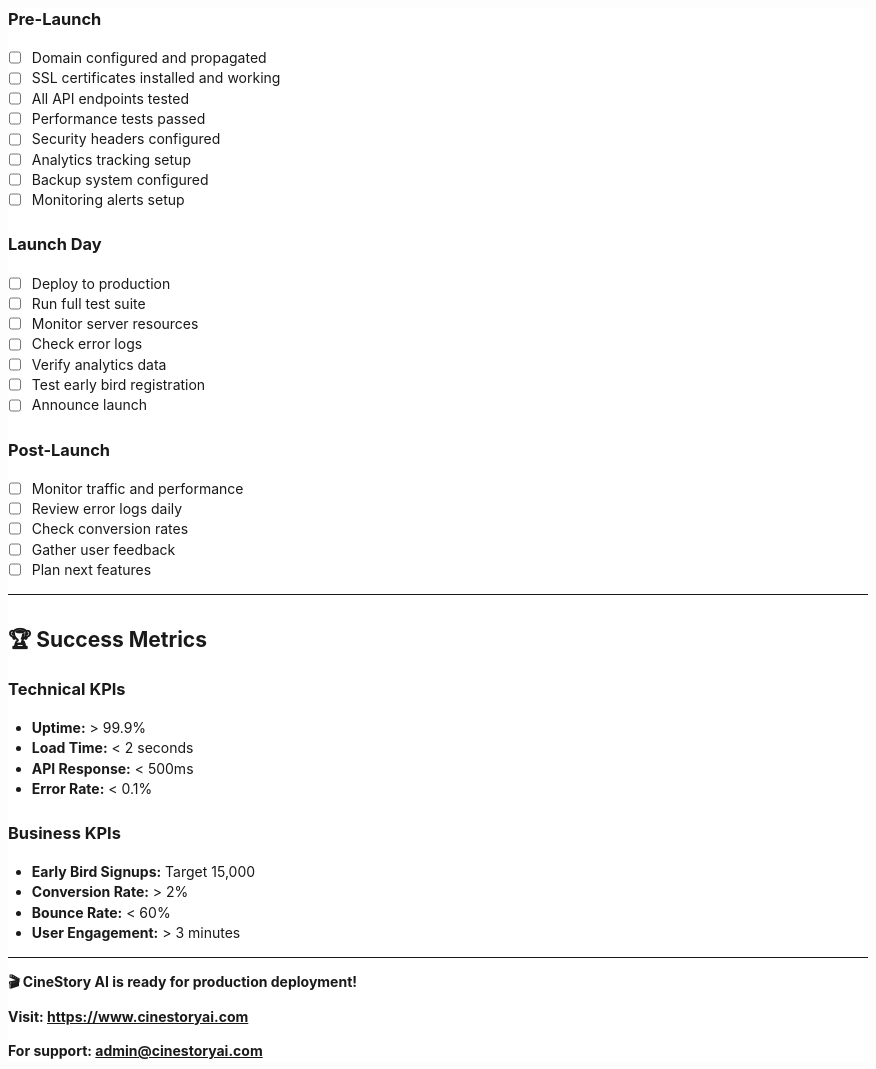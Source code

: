 ### **Pre-Launch**
- [ ] Domain configured and propagated
- [ ] SSL certificates installed and working
- [ ] All API endpoints tested
- [ ] Performance tests passed
- [ ] Security headers configured
- [ ] Analytics tracking setup
- [ ] Backup system configured
- [ ] Monitoring alerts setup

### **Launch Day**
- [ ] Deploy to production
- [ ] Run full test suite
- [ ] Monitor server resources
- [ ] Check error logs
- [ ] Verify analytics data
- [ ] Test early bird registration
- [ ] Announce launch

### **Post-Launch**
- [ ] Monitor traffic and performance
- [ ] Review error logs daily
- [ ] Check conversion rates
- [ ] Gather user feedback
- [ ] Plan next features

---

## 🏆 **Success Metrics**

### **Technical KPIs**
- **Uptime:** > 99.9%
- **Load Time:** < 2 seconds
- **API Response:** < 500ms
- **Error Rate:** < 0.1%

### **Business KPIs**
- **Early Bird Signups:** Target 15,000
- **Conversion Rate:** > 2%
- **Bounce Rate:** < 60%
- **User Engagement:** > 3 minutes

---

**🎬 CineStory AI is ready for production deployment!**

**Visit: https://www.cinestoryai.com**

**For support: admin@cinestoryai.com**